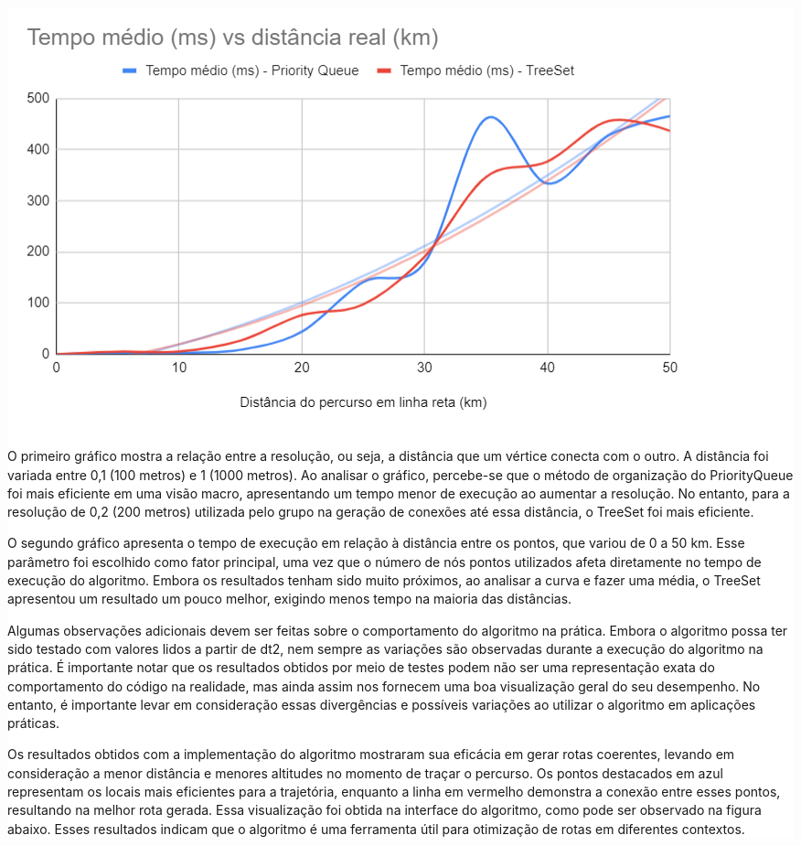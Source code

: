 ![Graph Distance](../docs/img/distanceGraph.png)

O primeiro gráfico mostra a relação entre a resolução, ou seja, a distância que um vértice conecta com o outro. A distância foi variada entre 0,1 (100 metros) e 1 (1000 metros). Ao analisar o gráfico, percebe-se que o método de organização do PriorityQueue foi mais eficiente em uma visão macro, apresentando um tempo menor de execução ao aumentar a resolução. No entanto, para a resolução de 0,2 (200 metros) utilizada pelo grupo na geração de conexões até essa distância, o TreeSet foi mais eficiente.

O segundo gráfico apresenta o tempo de execução em relação à distância entre os pontos, que variou de 0 a 50 km. Esse parâmetro foi escolhido como fator principal, uma vez que o número de nós pontos utilizados afeta diretamente no tempo de execução do algoritmo. Embora os resultados tenham sido muito próximos, ao analisar a curva e fazer uma média, o TreeSet apresentou um resultado um pouco melhor, exigindo menos tempo na maioria das distâncias.

Algumas observações adicionais devem ser feitas sobre o comportamento do algoritmo na prática. Embora o algoritmo possa ter sido testado com valores lidos a partir de dt2, nem sempre as variações são observadas durante a execução do algoritmo na prática. É importante notar que os resultados obtidos por meio de testes podem não ser uma representação exata do comportamento do código na realidade, mas ainda assim nos fornecem uma boa visualização geral do seu desempenho. No entanto, é importante levar em consideração essas divergências e possíveis variações ao utilizar o algoritmo em aplicações práticas.

Os resultados obtidos com a implementação do algoritmo mostraram sua eficácia em gerar rotas coerentes, levando em consideração a menor distância e menores altitudes no momento de traçar o percurso. Os pontos destacados em azul representam os locais mais eficientes para a trajetória, enquanto a linha em vermelho demonstra a conexão entre esses pontos, resultando na melhor rota gerada. Essa visualização foi obtida na interface do algoritmo, como pode ser observado na figura abaixo. Esses resultados indicam que o algoritmo é uma ferramenta útil para otimização de rotas em diferentes contextos.
